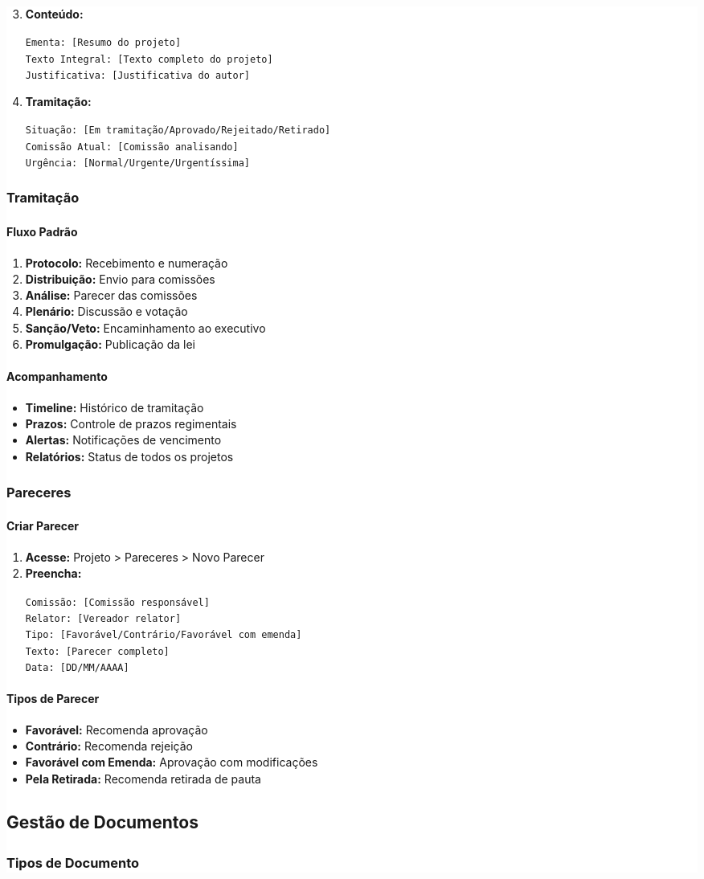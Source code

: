 3. **Conteúdo:**
   ```
   Ementa: [Resumo do projeto]
   Texto Integral: [Texto completo do projeto]
   Justificativa: [Justificativa do autor]
   ```

4. **Tramitação:**
   ```
   Situação: [Em tramitação/Aprovado/Rejeitado/Retirado]
   Comissão Atual: [Comissão analisando]
   Urgência: [Normal/Urgente/Urgentíssima]
   ```

### Tramitação

#### Fluxo Padrão
1. **Protocolo:** Recebimento e numeração
2. **Distribuição:** Envio para comissões
3. **Análise:** Parecer das comissões
4. **Plenário:** Discussão e votação
5. **Sanção/Veto:** Encaminhamento ao executivo
6. **Promulgação:** Publicação da lei

#### Acompanhamento
- **Timeline:** Histórico de tramitação
- **Prazos:** Controle de prazos regimentais
- **Alertas:** Notificações de vencimento
- **Relatórios:** Status de todos os projetos

### Pareceres

#### Criar Parecer
1. **Acesse:** Projeto > Pareceres > Novo Parecer
2. **Preencha:**
   ```
   Comissão: [Comissão responsável]
   Relator: [Vereador relator]
   Tipo: [Favorável/Contrário/Favorável com emenda]
   Texto: [Parecer completo]
   Data: [DD/MM/AAAA]
   ```

#### Tipos de Parecer
- **Favorável:** Recomenda aprovação
- **Contrário:** Recomenda rejeição
- **Favorável com Emenda:** Aprovação com modificações
- **Pela Retirada:** Recomenda retirada de pauta

## Gestão de Documentos

### Tipos de Documento
